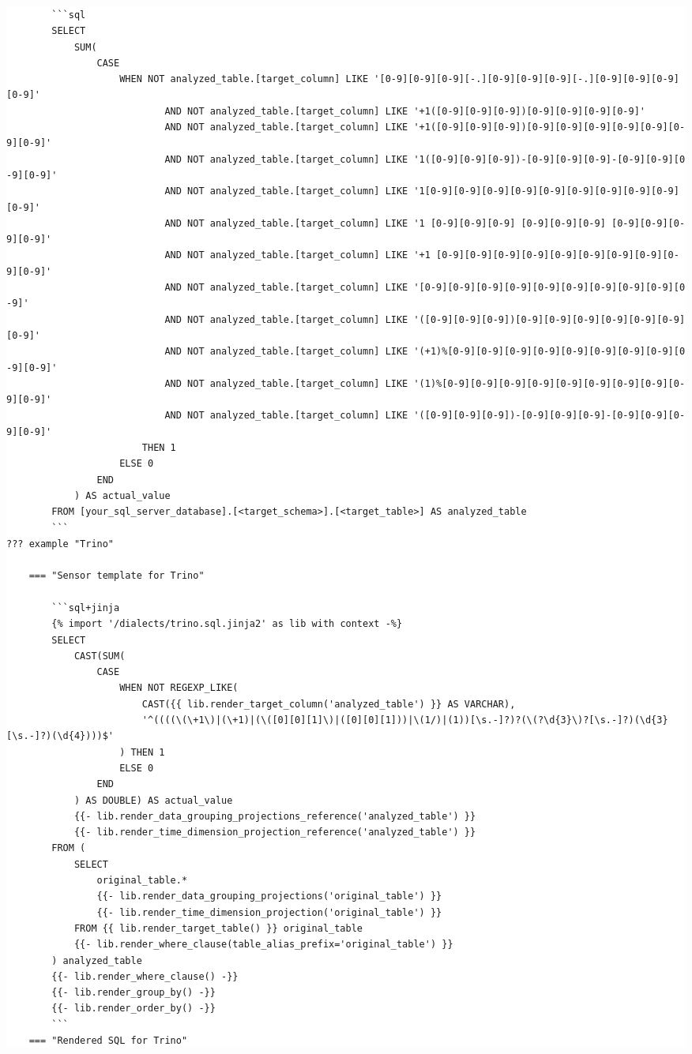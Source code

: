             ```sql
            SELECT
                SUM(
                    CASE
                        WHEN NOT analyzed_table.[target_column] LIKE '[0-9][0-9][0-9][-.][0-9][0-9][0-9][-.][0-9][0-9][0-9][0-9]'
                                AND NOT analyzed_table.[target_column] LIKE '+1([0-9][0-9][0-9])[0-9][0-9][0-9][0-9]'
                                AND NOT analyzed_table.[target_column] LIKE '+1([0-9][0-9][0-9])[0-9][0-9][0-9][0-9][0-9][0-9][0-9]'
                                AND NOT analyzed_table.[target_column] LIKE '1([0-9][0-9][0-9])-[0-9][0-9][0-9]-[0-9][0-9][0-9][0-9]'
                                AND NOT analyzed_table.[target_column] LIKE '1[0-9][0-9][0-9][0-9][0-9][0-9][0-9][0-9][0-9][0-9]'
                                AND NOT analyzed_table.[target_column] LIKE '1 [0-9][0-9][0-9] [0-9][0-9][0-9] [0-9][0-9][0-9][0-9]'
                                AND NOT analyzed_table.[target_column] LIKE '+1 [0-9][0-9][0-9][0-9][0-9][0-9][0-9][0-9][0-9][0-9]'
                                AND NOT analyzed_table.[target_column] LIKE '[0-9][0-9][0-9][0-9][0-9][0-9][0-9][0-9][0-9][0-9]'
                                AND NOT analyzed_table.[target_column] LIKE '([0-9][0-9][0-9])[0-9][0-9][0-9][0-9][0-9][0-9][0-9]'
                                AND NOT analyzed_table.[target_column] LIKE '(+1)%[0-9][0-9][0-9][0-9][0-9][0-9][0-9][0-9][0-9][0-9]'
                                AND NOT analyzed_table.[target_column] LIKE '(1)%[0-9][0-9][0-9][0-9][0-9][0-9][0-9][0-9][0-9][0-9]'
                                AND NOT analyzed_table.[target_column] LIKE '([0-9][0-9][0-9])-[0-9][0-9][0-9]-[0-9][0-9][0-9][0-9]'
                            THEN 1
                        ELSE 0
                    END
                ) AS actual_value
            FROM [your_sql_server_database].[<target_schema>].[<target_table>] AS analyzed_table
            ```
    ??? example "Trino"

        === "Sensor template for Trino"

            ```sql+jinja
            {% import '/dialects/trino.sql.jinja2' as lib with context -%}
            SELECT
                CAST(SUM(
                    CASE
                        WHEN NOT REGEXP_LIKE(
                            CAST({{ lib.render_target_column('analyzed_table') }} AS VARCHAR),
                            '^((((\(\+1\)|(\+1)|(\([0][0][1]\)|([0][0][1]))|\(1/)|(1))[\s.-]?)?(\(?\d{3}\)?[\s.-]?)(\d{3}[\s.-]?)(\d{4})))$'
                        ) THEN 1
                        ELSE 0
                    END
                ) AS DOUBLE) AS actual_value
                {{- lib.render_data_grouping_projections_reference('analyzed_table') }}
                {{- lib.render_time_dimension_projection_reference('analyzed_table') }}
            FROM (
                SELECT
                    original_table.*
                    {{- lib.render_data_grouping_projections('original_table') }}
                    {{- lib.render_time_dimension_projection('original_table') }}
                FROM {{ lib.render_target_table() }} original_table
                {{- lib.render_where_clause(table_alias_prefix='original_table') }}
            ) analyzed_table
            {{- lib.render_where_clause() -}}
            {{- lib.render_group_by() -}}
            {{- lib.render_order_by() -}}
            ```
        === "Rendered SQL for Trino"
